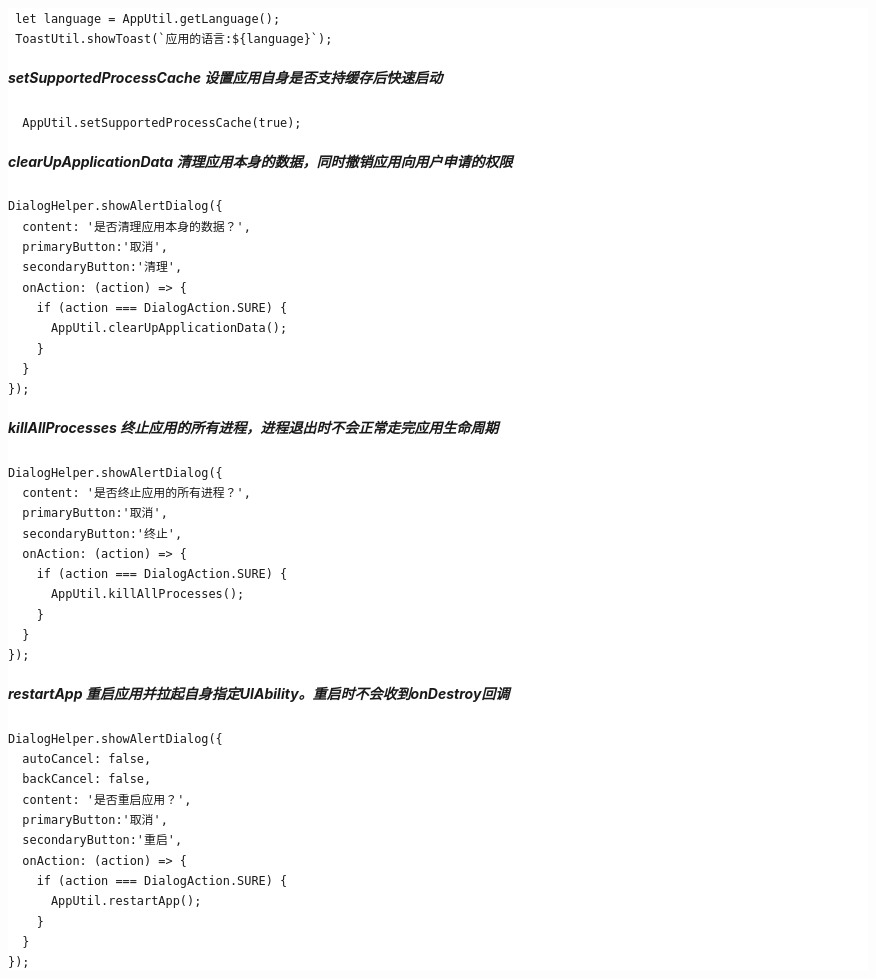 ```
 let language = AppUtil.getLanguage();
 ToastUtil.showToast(`应用的语言:${language}`);
```

##### setSupportedProcessCache 设置应用自身是否支持缓存后快速启动

```
  AppUtil.setSupportedProcessCache(true);
```

##### clearUpApplicationData 清理应用本身的数据，同时撤销应用向用户申请的权限

```
DialogHelper.showAlertDialog({
  content: '是否清理应用本身的数据？',
  primaryButton:'取消',
  secondaryButton:'清理',
  onAction: (action) => {
    if (action === DialogAction.SURE) {
      AppUtil.clearUpApplicationData();
    }
  }
});
```

##### killAllProcesses 终止应用的所有进程，进程退出时不会正常走完应用生命周期

```
DialogHelper.showAlertDialog({
  content: '是否终止应用的所有进程？',
  primaryButton:'取消',
  secondaryButton:'终止',
  onAction: (action) => {
    if (action === DialogAction.SURE) {
      AppUtil.killAllProcesses();
    }
  }
});
```

##### restartApp 重启应用并拉起自身指定UIAbility。重启时不会收到onDestroy回调

```
DialogHelper.showAlertDialog({
  autoCancel: false,
  backCancel: false,
  content: '是否重启应用？',
  primaryButton:'取消',
  secondaryButton:'重启',
  onAction: (action) => {
    if (action === DialogAction.SURE) {
      AppUtil.restartApp();
    }
  }
});
```
